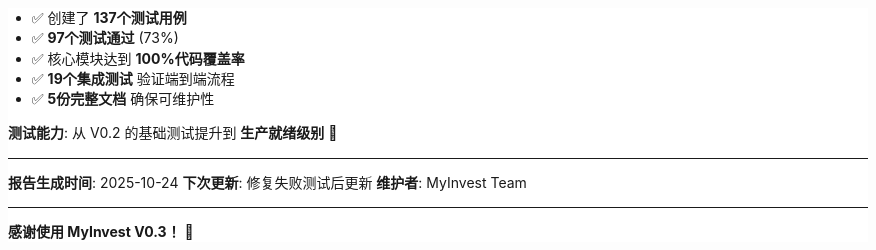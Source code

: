 - ✅ 创建了 **137个测试用例**
- ✅ **97个测试通过** (73%)
- ✅ 核心模块达到 **100%代码覆盖率**
- ✅ **19个集成测试** 验证端到端流程
- ✅ **5份完整文档** 确保可维护性

**测试能力**: 从 V0.2 的基础测试提升到 **生产就绪级别** 🚀

---

**报告生成时间**: 2025-10-24
**下次更新**: 修复失败测试后更新
**维护者**: MyInvest Team

---

**感谢使用 MyInvest V0.3！** 🎉
